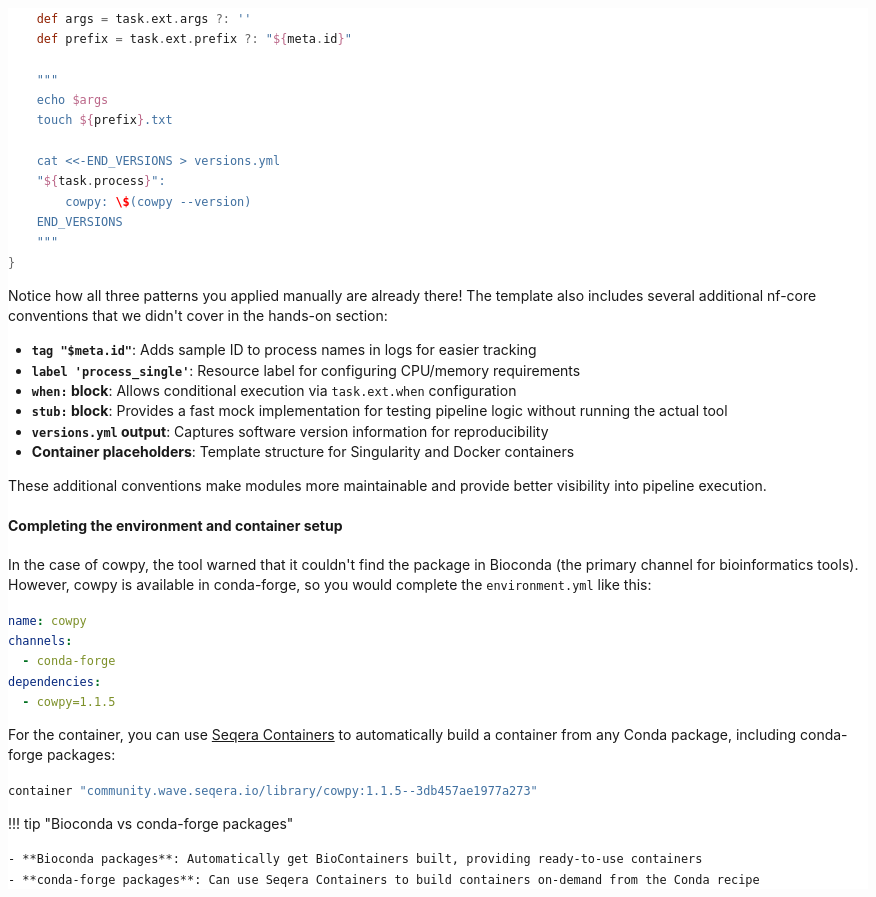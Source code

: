 ```groovy title="modules/local/cowpy/main.nf" hl_lines="11 21 22"
    def args = task.ext.args ?: ''
    def prefix = task.ext.prefix ?: "${meta.id}"

    """
    echo $args
    touch ${prefix}.txt

    cat <<-END_VERSIONS > versions.yml
    "${task.process}":
        cowpy: \$(cowpy --version)
    END_VERSIONS
    """
}
```

Notice how all three patterns you applied manually are already there!
The template also includes several additional nf-core conventions that we didn't cover in the hands-on section:

- **`tag "$meta.id"`**: Adds sample ID to process names in logs for easier tracking
- **`label 'process_single'`**: Resource label for configuring CPU/memory requirements
- **`when:` block**: Allows conditional execution via `task.ext.when` configuration
- **`stub:` block**: Provides a fast mock implementation for testing pipeline logic without running the actual tool
- **`versions.yml` output**: Captures software version information for reproducibility
- **Container placeholders**: Template structure for Singularity and Docker containers

These additional conventions make modules more maintainable and provide better visibility into pipeline execution.

#### Completing the environment and container setup

In the case of cowpy, the tool warned that it couldn't find the package in Bioconda (the primary channel for bioinformatics tools).
However, cowpy is available in conda-forge, so you would complete the `environment.yml` like this:

```yaml title="modules/local/cowpy/environment.yml"
name: cowpy
channels:
  - conda-forge
dependencies:
  - cowpy=1.1.5
```

For the container, you can use [Seqera Containers](https://seqera.io/containers/) to automatically build a container from any Conda package, including conda-forge packages:

```groovy
container "community.wave.seqera.io/library/cowpy:1.1.5--3db457ae1977a273"
```

!!! tip "Bioconda vs conda-forge packages"

    - **Bioconda packages**: Automatically get BioContainers built, providing ready-to-use containers
    - **conda-forge packages**: Can use Seqera Containers to build containers on-demand from the Conda recipe

